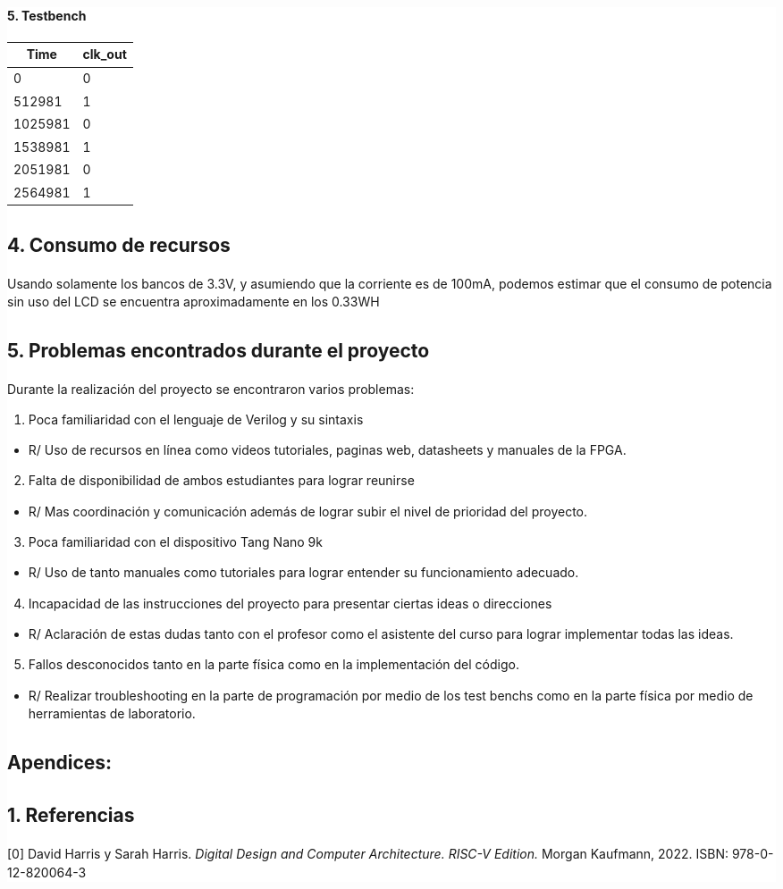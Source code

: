 
#### 5. Testbench
| Time     | clk_out |
|----------|---------|
| 0        | 0       |
| 512981   | 1       |
| 1025981  | 0       |
| 1538981  | 1       |
| 2051981  | 0       |
| 2564981  | 1       |













## 4. Consumo de recursos

Usando solamente los bancos de 3.3V, y asumiendo que la corriente es de 100mA, podemos estimar que el consumo de potencia sin uso del LCD se encuentra aproximadamente en los 0.33WH

## 5. Problemas encontrados durante el proyecto
Durante la realización del proyecto se encontraron varios problemas:
1.  Poca familiaridad con el lenguaje de Verilog y su sintaxis
- R/ Uso de recursos en línea como videos tutoriales, paginas web, datasheets y manuales de la FPGA. 

2. Falta de disponibilidad de ambos estudiantes para lograr reunirse
- R/ Mas coordinación y comunicación además de lograr subir el nivel de prioridad del proyecto. 

3.  Poca familiaridad con el dispositivo Tang Nano 9k
- R/ Uso de tanto manuales como tutoriales para lograr entender su funcionamiento adecuado. 

4.  Incapacidad de las instrucciones del proyecto para presentar ciertas ideas o direcciones
- R/ Aclaración de estas dudas tanto con el profesor como el asistente del curso para lograr implementar todas las ideas. 

5.  Fallos desconocidos tanto en la parte física como en la implementación del código.
- R/ Realizar troubleshooting en la parte de programación por medio de los test benchs como en la parte física por medio de herramientas de laboratorio. 

## Apendices:
## 1. Referencias
[0] David Harris y Sarah Harris. *Digital Design and Computer Architecture. RISC-V Edition.* Morgan Kaufmann, 2022. ISBN: 978-0-12-820064-3
